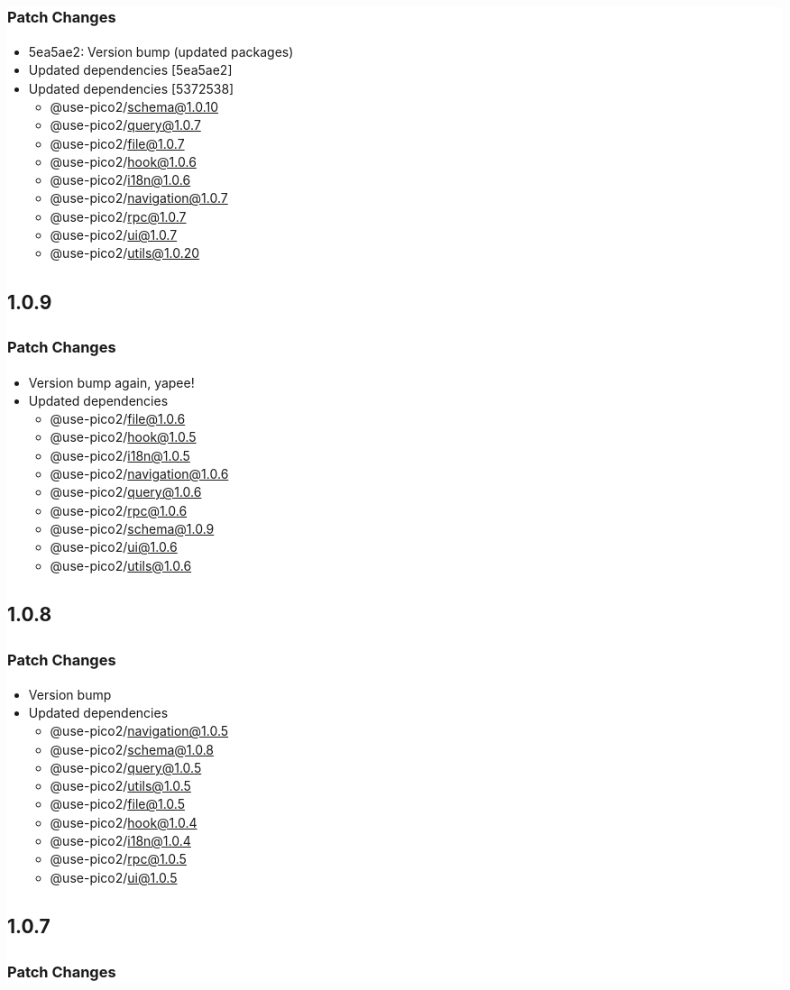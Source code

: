 ### Patch Changes

- 5ea5ae2: Version bump (updated packages)
- Updated dependencies [5ea5ae2]
- Updated dependencies [5372538]
    - @use-pico2/schema@1.0.10
    - @use-pico2/query@1.0.7
    - @use-pico2/file@1.0.7
    - @use-pico2/hook@1.0.6
    - @use-pico2/i18n@1.0.6
    - @use-pico2/navigation@1.0.7
    - @use-pico2/rpc@1.0.7
    - @use-pico2/ui@1.0.7
    - @use-pico2/utils@1.0.20

## 1.0.9

### Patch Changes

- Version bump again, yapee!
- Updated dependencies
    - @use-pico2/file@1.0.6
    - @use-pico2/hook@1.0.5
    - @use-pico2/i18n@1.0.5
    - @use-pico2/navigation@1.0.6
    - @use-pico2/query@1.0.6
    - @use-pico2/rpc@1.0.6
    - @use-pico2/schema@1.0.9
    - @use-pico2/ui@1.0.6
    - @use-pico2/utils@1.0.6

## 1.0.8

### Patch Changes

- Version bump
- Updated dependencies
    - @use-pico2/navigation@1.0.5
    - @use-pico2/schema@1.0.8
    - @use-pico2/query@1.0.5
    - @use-pico2/utils@1.0.5
    - @use-pico2/file@1.0.5
    - @use-pico2/hook@1.0.4
    - @use-pico2/i18n@1.0.4
    - @use-pico2/rpc@1.0.5
    - @use-pico2/ui@1.0.5

## 1.0.7

### Patch Changes
